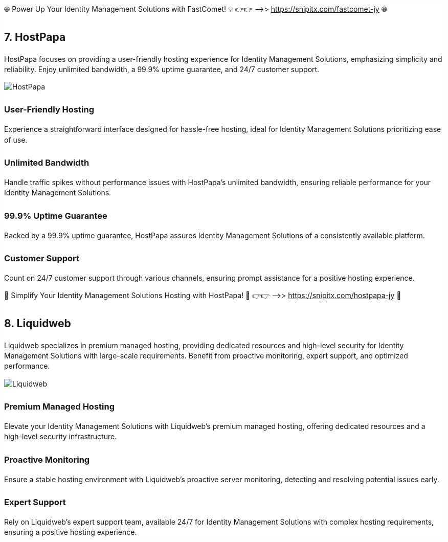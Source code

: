 🌐 Power Up Your Identity Management Solutions with FastComet! 💡
👉👉 -->> https://snipitx.com/fastcomet-jy 🌐

## 7. HostPapa

HostPapa focuses on providing a user-friendly hosting experience for Identity Management Solutions, emphasizing simplicity and reliability. Enjoy unlimited bandwidth, a 99.9% uptime guarantee, and 24/7 customer support.

![HostPapa](https://i.imgur.com/ouDTkvl.jpeg "HostPapa Hosting")

### User-Friendly Hosting
Experience a straightforward interface designed for hassle-free hosting, ideal for Identity Management Solutions prioritizing ease of use.

### Unlimited Bandwidth
Handle traffic spikes without performance issues with HostPapa’s unlimited bandwidth, ensuring reliable performance for your Identity Management Solutions.

### 99.9% Uptime Guarantee
Backed by a 99.9% uptime guarantee, HostPapa assures Identity Management Solutions of a consistently available platform.

### Customer Support
Count on 24/7 customer support through various channels, ensuring prompt assistance for a positive hosting experience.

🌈 Simplify Your Identity Management Solutions Hosting with HostPapa! 🚀
👉👉 -->> https://snipitx.com/hostpapa-jy 🚀

## 8. Liquidweb

Liquidweb specializes in premium managed hosting, providing dedicated resources and high-level security for Identity Management Solutions with large-scale requirements. Benefit from proactive monitoring, expert support, and optimized performance.

![Liquidweb](https://i.imgur.com/4IvT9SC.jpeg "Liquidweb Hosting")

### Premium Managed Hosting
Elevate your Identity Management Solutions with Liquidweb’s premium managed hosting, offering dedicated resources and a high-level security infrastructure.

### Proactive Monitoring
Ensure a stable hosting environment with Liquidweb’s proactive server monitoring, detecting and resolving potential issues early.

### Expert Support
Rely on Liquidweb’s expert support team, available 24/7 for Identity Management Solutions with complex hosting requirements, ensuring a positive hosting experience.
